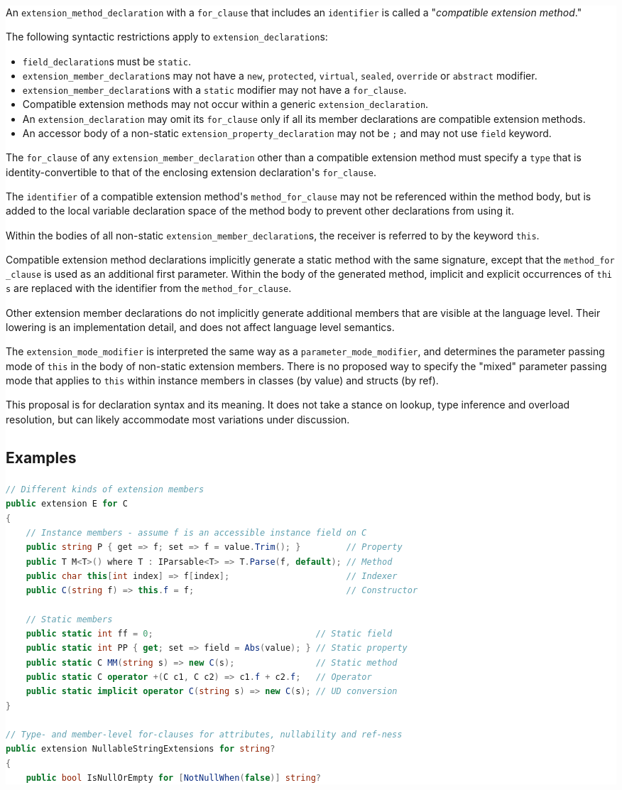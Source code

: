An `extension_method_declaration` with a `for_clause` that includes an `identifier` is called a "_compatible extension method_."

The following syntactic restrictions apply to `extension_declaration`s:

- `field_declaration`s must be `static`.
- `extension_member_declaration`s may not have a `new`, `protected`, `virtual`, `sealed`, `override` or `abstract` modifier.
- `extension_member_declaration`s with a `static` modifier may not have a `for_clause`.
- Compatible extension methods may not occur within a generic `extension_declaration`.
- An `extension_declaration` may omit its `for_clause` only if all its member declarations are compatible extension methods.
- An accessor body of a non-static `extension_property_declaration` may not be `;` and may not use `field` keyword.

The `for_clause` of any `extension_member_declaration` other than a compatible extension method must specify a `type` that is identity-convertible to that of the enclosing extension declaration's `for_clause`.

The `identifier` of a compatible extension method's `method_for_clause` may not be referenced within the method body, but is added to the local variable declaration space of the method body to prevent other declarations from using it.

Within the bodies of all non-static `extension_member_declaration`s, the receiver is referred to by the keyword `this`. 

Compatible extension method declarations implicitly generate a static method with the same signature, except that the `method_for_clause` is used as an additional first parameter. Within the body of the generated method, implicit and explicit occurrences of `this` are replaced with the identifier from the `method_for_clause`.

Other extension member declarations do not implicitly generate additional members that are visible at the language level. Their lowering is an implementation detail, and does not affect language level semantics.

The `extension_mode_modifier` is interpreted the same way as a `parameter_mode_modifier`, and determines the parameter passing mode of `this` in the body of non-static extension members. There is no proposed way to specify the "mixed" parameter passing mode that applies to `this` within instance members in classes (by value) and structs (by ref).

This proposal is for declaration syntax and its meaning. It does not take a stance on lookup, type inference and overload resolution, but can likely accommodate most variations under discussion.


## Examples

``` c#
// Different kinds of extension members
public extension E for C
{
    // Instance members - assume f is an accessible instance field on C
    public string P { get => f; set => f = value.Trim(); }         // Property
    public T M<T>() where T : IParsable<T> => T.Parse(f, default); // Method
    public char this[int index] => f[index];                       // Indexer
    public C(string f) => this.f = f;                              // Constructor

    // Static members
    public static int ff = 0;                                // Static field
    public static int PP { get; set => field = Abs(value); } // Static property
    public static C MM(string s) => new C(s);                // Static method
    public static C operator +(C c1, C c2) => c1.f + c2.f;   // Operator
    public static implicit operator C(string s) => new C(s); // UD conversion
}

// Type- and member-level for-clauses for attributes, nullability and ref-ness
public extension NullableStringExtensions for string?
{
    public bool IsNullOrEmpty for [NotNullWhen(false)] string? 
```

[summary]: #summary
[motivation]: #motivation
[design]: #detailed-design
[drawbacks]: #drawbacks
[alternatives]: #alternatives
[unresolved]: #unresolved-questions